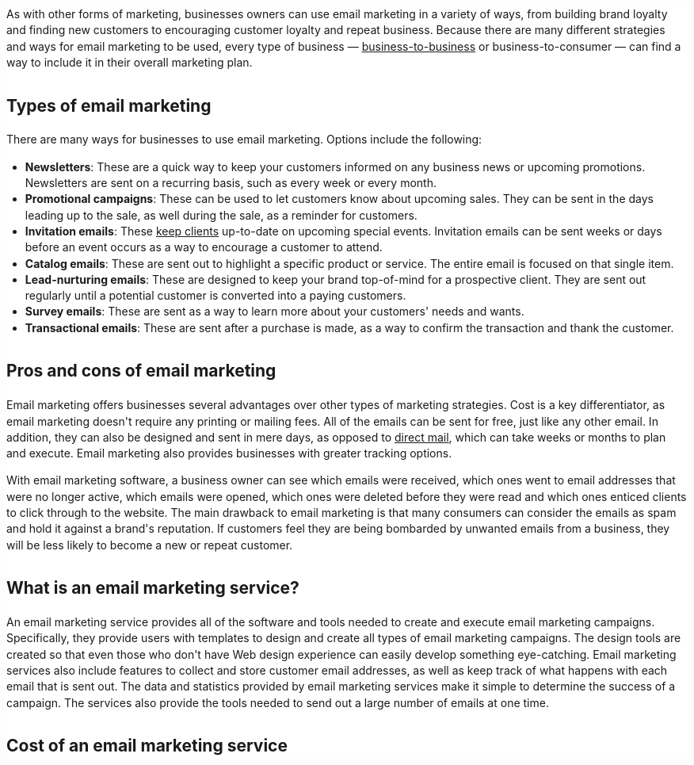 As with other forms of marketing, businesses owners can use email marketing in a variety of ways, from building brand loyalty and finding new customers to encouraging customer loyalty and repeat business. Because there are many different strategies and ways for email marketing to be used, every type of business — [business-to-business][4] or business-to-consumer — can find a way to include it in their overall marketing plan.

##  **Types of email marketing**

There are many ways for businesses to use email marketing.&nbsp;Options include the following:

* **Newsletters**: These are a quick way to keep your customers informed on any business news or upcoming promotions. Newsletters are sent on a recurring basis, such as every week or every month.
* **Promotional campaigns**: These can be used to let customers know about upcoming sales. They can be sent in the days leading up to the sale, as well during the sale, as a reminder for customers.
* **Invitation emails**: These [keep clients][5] up-to-date on upcoming special events. Invitation emails can be sent weeks or days before an event occurs as a way to encourage a customer to attend.
* **Catalog emails**: These are sent out to highlight a specific product or service. The entire email is focused on that single item.
* **Lead-nurturing emails**:&nbsp;These are designed to keep your brand top-of-mind for a prospective client. They are sent out regularly until a potential customer is converted into a paying customers.
* **Survey emails**: These are sent as a way to learn more about your customers' needs and wants.
* **Transactional emails**: These are sent after a purchase is made, as a way to confirm the transaction and thank the customer.

##  **Pros and cons of email marketing**

Email marketing offers businesses several advantages over other types of marketing strategies. Cost is a key differentiator, as email marketing doesn't require any printing or mailing fees. All of the emails can be sent for free, just like any other email. In addition, they can also be designed and sent in mere days, as opposed to [direct mail][6], which can take weeks or months to plan and execute. Email marketing also provides businesses with greater tracking options.

With email marketing software, a business owner can see which emails were received, which ones went to email addresses that were no longer active, which emails were opened, which ones were deleted before they were read and which ones enticed clients to click through to the website. The main drawback to email marketing is that many consumers can consider the emails as spam and hold it against a brand's reputation. If customers feel they are being bombarded by unwanted emails from a business, they will be less likely to become a new or repeat customer.

##  **What is an email marketing service?**

An email marketing service provides all of the software and tools needed to create and execute email marketing campaigns. Specifically, they provide users with templates to design and create all types of email marketing campaigns. The design tools are created so that even those who don't have Web design experience can easily develop something eye-catching. Email marketing services also include features to collect and store customer email addresses, as well as keep track of what happens with each email that is sent out. The data and statistics provided by email marketing services make it simple to determine the success of a campaign. The services also provide the tools needed to send out a large number of emails at one time.

##  **Cost of an email marketing service**


[1]: http://www.businessnewsdaily.com/images/i/000/003/886/original/email.jpg?interpolation=lanczos-none&amp;fit=around|300:200&amp;crop=300:200;*,*
[2]:  http://www.shutterstock.com
[3]: http://email-marketing-service-review.toptenreviews.com/?cmpid=ttr-bnd
[4]: http://www.businessnewsdaily.com/1878-business-business-ideas.html
[5]: http://www.businessnewsdaily.com/4488-email-marketing-guide.html
[6]: http://www.businessnewsdaily.com/3032-direct-mail-business.html
[7]: http://email-marketing-service-review.toptenreviews.com/intellicontact-review.html/?cmpid=ttr-bnd
[8]: http://email-marketing-service-review.toptenreviews.com/benchmark-review.html/?cmpid=ttr-bnd
[9]: http://email-marketing-service-review.toptenreviews.com/constant-contact-review.html/?cmpid=ttr-bnd
[10]: http://campunleashed.com
[11]: http://www.businessnewsdaily.com/6207-email-marketing-gmail.html
[12]: http://www.auntsadiesonline.com/
[13]: http://www.modcloth.com